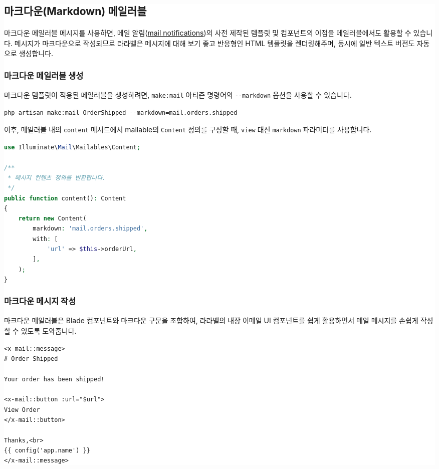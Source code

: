 <a name="markdown-mailables"></a>
## 마크다운(Markdown) 메일러블

마크다운 메일러블 메시지를 사용하면, 메일 알림([mail notifications](/docs/12.x/notifications#mail-notifications))의 사전 제작된 템플릿 및 컴포넌트의 이점을 메일러블에서도 활용할 수 있습니다. 메시지가 마크다운으로 작성되므로 라라벨은 메시지에 대해 보기 좋고 반응형인 HTML 템플릿을 렌더링해주며, 동시에 일반 텍스트 버전도 자동으로 생성합니다.

<a name="generating-markdown-mailables"></a>
### 마크다운 메일러블 생성

마크다운 템플릿이 적용된 메일러블을 생성하려면, `make:mail` 아티즌 명령어의 `--markdown` 옵션을 사용할 수 있습니다.

```shell
php artisan make:mail OrderShipped --markdown=mail.orders.shipped
```

이후, 메일러블 내의 `content` 메서드에서 mailable의 `Content` 정의를 구성할 때, `view` 대신 `markdown` 파라미터를 사용합니다.

```php
use Illuminate\Mail\Mailables\Content;

/**
 * 메시지 컨텐츠 정의를 반환합니다.
 */
public function content(): Content
{
    return new Content(
        markdown: 'mail.orders.shipped',
        with: [
            'url' => $this->orderUrl,
        ],
    );
}
```

<a name="writing-markdown-messages"></a>
### 마크다운 메시지 작성

마크다운 메일러블은 Blade 컴포넌트와 마크다운 구문을 조합하여, 라라벨의 내장 이메일 UI 컴포넌트를 쉽게 활용하면서 메일 메시지를 손쉽게 작성할 수 있도록 도와줍니다.

```blade
<x-mail::message>
# Order Shipped

Your order has been shipped!

<x-mail::button :url="$url">
View Order
</x-mail::button>

Thanks,<br>
{{ config('app.name') }}
</x-mail::message>
```
